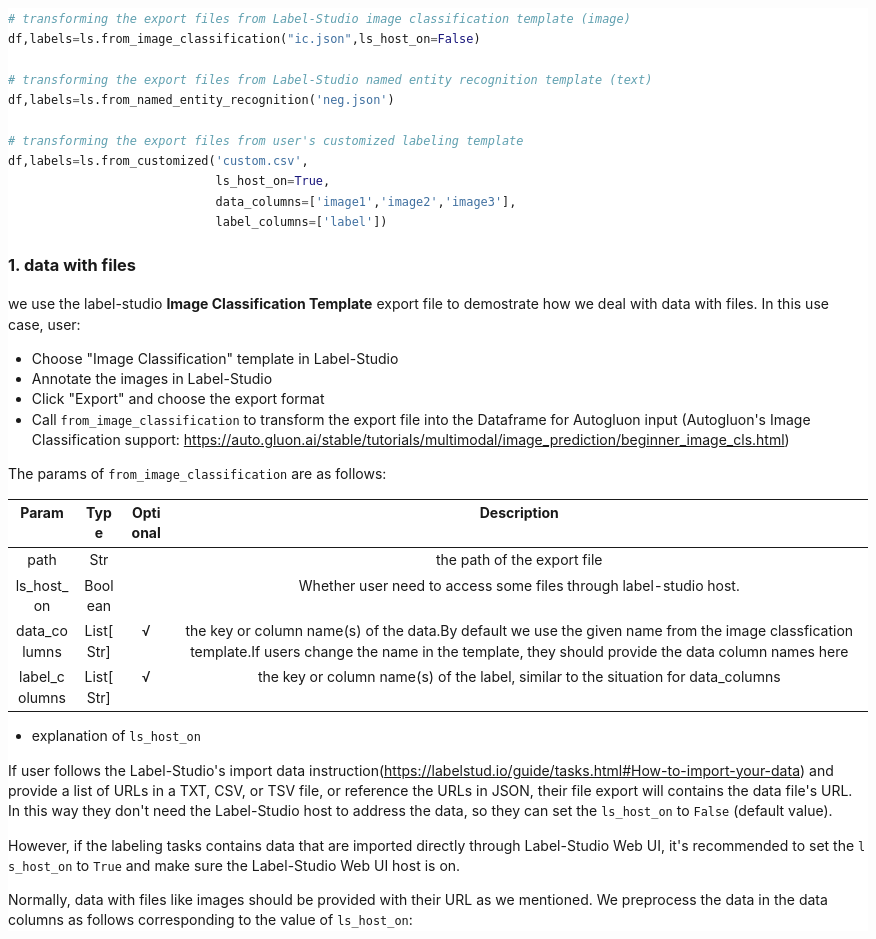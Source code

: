 ```python
# transforming the export files from Label-Studio image classification template (image)
df,labels=ls.from_image_classification("ic.json",ls_host_on=False) 

# transforming the export files from Label-Studio named entity recognition template (text)
df,labels=ls.from_named_entity_recognition('neg.json')

# transforming the export files from user's customized labeling template
df,labels=ls.from_customized('custom.csv',
                             ls_host_on=True, 
                             data_columns=['image1','image2','image3'],
                             label_columns=['label'])
```



### 1. data with files  

we use the label-studio **Image Classification Template** export file to demostrate how we deal with data with files. In this use case, user:

- Choose "Image Classification" template in Label-Studio
- Annotate the images in Label-Studio 
- Click "Export" and choose the export format
- Call `from_image_classification` to transform the export file into the Dataframe for Autogluon input (Autogluon's Image Classification support: https://auto.gluon.ai/stable/tutorials/multimodal/image_prediction/beginner_image_cls.html)



The params of `from_image_classification` are as follows:

|     Param     |   Type    | Optional |                         Description                          |
| :-----------: | :-------: | :------: | :----------------------------------------------------------: |
|     path      |    Str    |          |                 the path of the export file                  |
|  ls_host_on   |  Boolean  |          | Whether user need to access some files through label-studio host. |
| data_columns  | List[Str] |    √     | the key or column name(s) of the data.By default we use the given name from the image classfication template.If users change the name in the template, they should provide the data column names here |
| label_columns | List[Str] |    √     | the key or column name(s) of the label, similar to the situation for data_columns |



- explanation of `ls_host_on` 

If user follows the Label-Studio's import data instruction(https://labelstud.io/guide/tasks.html#How-to-import-your-data) and provide a list of URLs in a TXT, CSV, or TSV file, or reference the URLs in JSON, their file export will contains the data file's URL. In this way they don't need the Label-Studio host to address the data, so they can set the `ls_host_on` to `False` (default value).

However, if the labeling tasks contains data that are imported directly through Label-Studio Web UI, it's recommended to set the `ls_host_on` to `True` and make sure the Label-Studio Web UI host is on.



Normally,  data with files like images should be provided with their URL as we mentioned. We preprocess the data in the data columns as follows corresponding to the value of `ls_host_on`:
